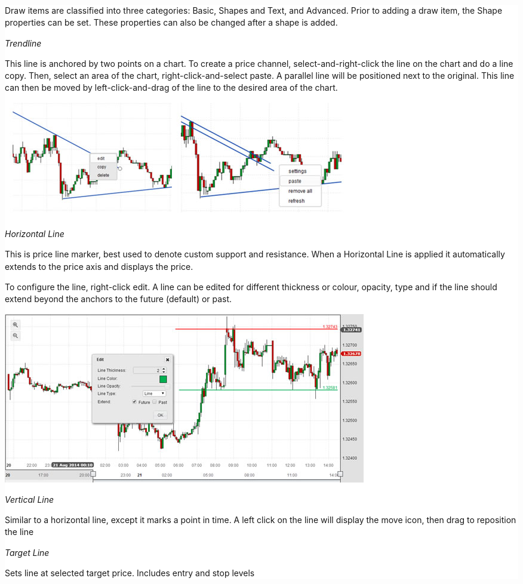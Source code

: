 Draw items are classified into three categories: Basic, Shapes and Text, and Advanced.  Prior to adding a draw item, the Shape properties can be set.  These properties can also be changed after a shape is added. 
 
*Trendline*

This line is anchored by two points on a chart.  To create a price channel, select-and-right-click the line on the chart and do a line copy.  Then, select an area of the chart, right-click-and-select paste. A parallel line will be positioned next to the original.  This line can then be moved by left-click-and-drag of the line to the desired area of the chart.

![Screenshot](img/trendlinehtmllight.jpg)

*Horizontal Line*

This is price line marker, best used to denote custom support and resistance.  When a Horizontal Line is applied it automatically extends to the price axis and displays the price.
 
To configure the line, right-click edit.  A line can be edited for different thickness or colour, opacity, type and if the line should extend beyond the anchors to the future (default) or past. 

![Screenshot](img/horizontalcharthtmllight.jpg)

*Vertical Line*
 
Similar to a horizontal line, except it marks a point in time.  A left click on the line will display the move icon, then drag to reposition the line

*Target Line*

Sets line at selected target price. Includes entry and stop levels

